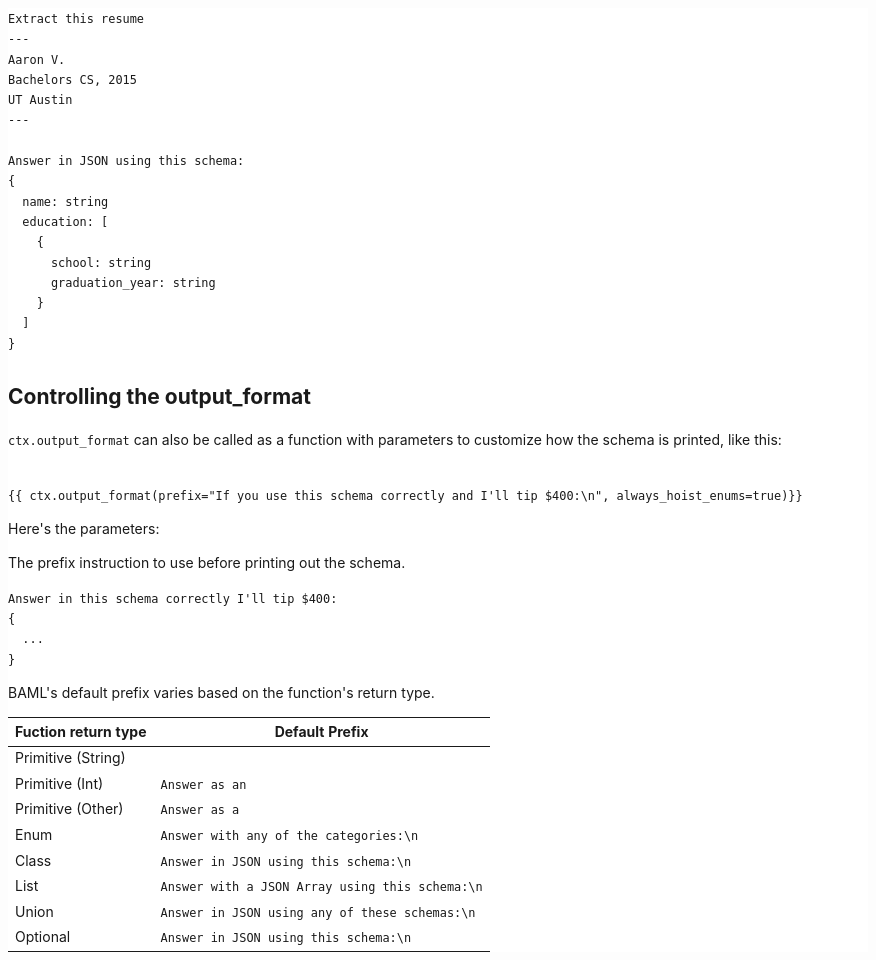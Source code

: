 ```text
Extract this resume
---
Aaron V.
Bachelors CS, 2015
UT Austin
---

Answer in JSON using this schema: 
{
  name: string
  education: [
    {
      school: string
      graduation_year: string
    }
  ]
}
```

## Controlling the output\_format

`ctx.output_format` can also be called as a function with parameters to customize how the schema is printed, like this:

```text

{{ ctx.output_format(prefix="If you use this schema correctly and I'll tip $400:\n", always_hoist_enums=true)}}
```

Here's the parameters:

<ParamField path="prefix" type="string">
  The prefix instruction to use before printing out the schema.

  ```text
  Answer in this schema correctly I'll tip $400:
  {
    ...
  }
  ```

  BAML's default prefix varies based on the function's return type.

  | Fuction return type | Default Prefix                                  |
  | ------------------- | ----------------------------------------------- |
  | Primitive (String)  |                                                 |
  | Primitive (Int)     | `Answer as an `                                 |
  | Primitive (Other)   | `Answer as a `                                  |
  | Enum                | `Answer with any of the categories:\n`          |
  | Class               | `Answer in JSON using this schema:\n`           |
  | List                | `Answer with a JSON Array using this schema:\n` |
  | Union               | `Answer in JSON using any of these schemas:\n`  |
  | Optional            | `Answer in JSON using this schema:\n`           |
</ParamField>
